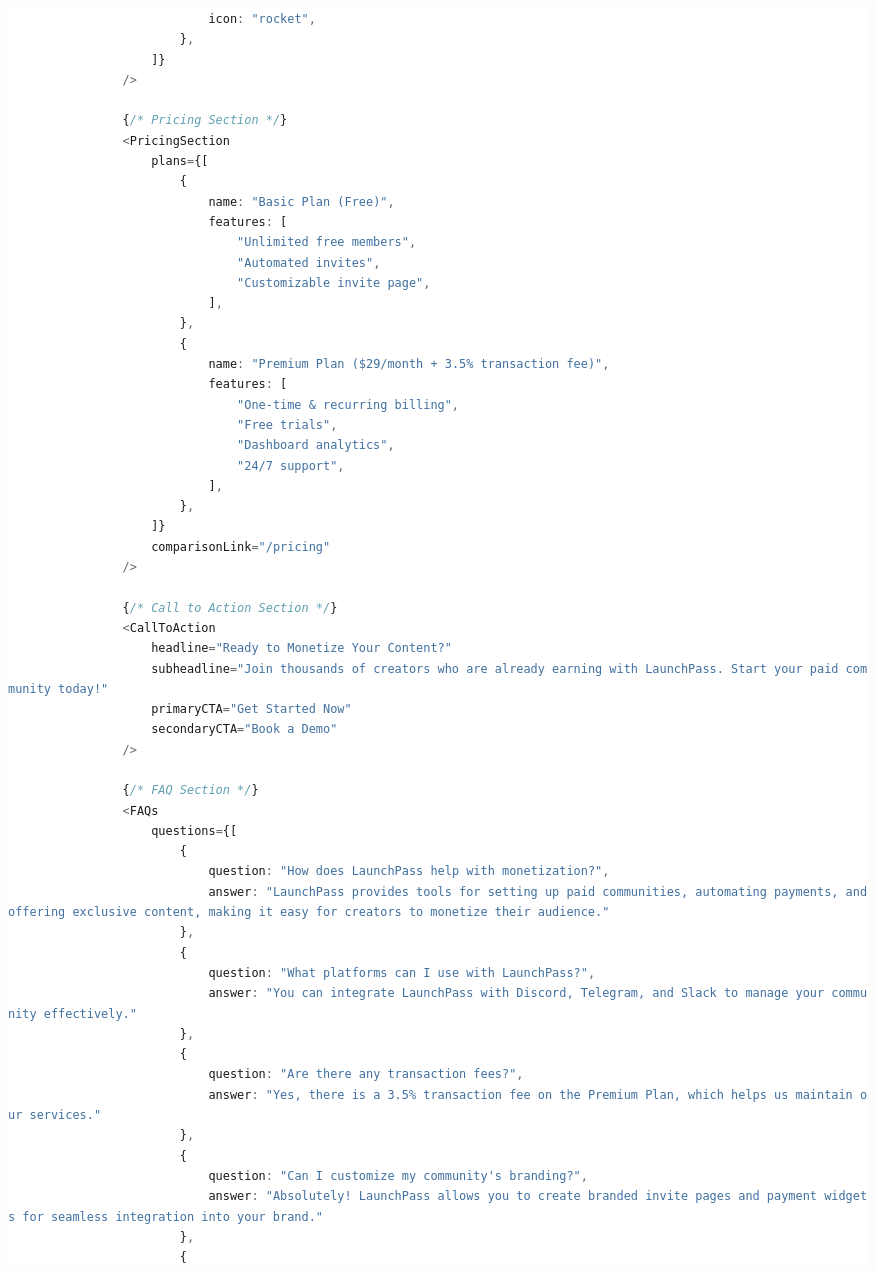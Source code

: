 ```typescript
                            icon: "rocket",
                        },
                    ]}
                />

                {/* Pricing Section */}
                <PricingSection
                    plans={[
                        {
                            name: "Basic Plan (Free)",
                            features: [
                                "Unlimited free members",
                                "Automated invites",
                                "Customizable invite page",
                            ],
                        },
                        {
                            name: "Premium Plan ($29/month + 3.5% transaction fee)",
                            features: [
                                "One-time & recurring billing",
                                "Free trials",
                                "Dashboard analytics",
                                "24/7 support",
                            ],
                        },
                    ]}
                    comparisonLink="/pricing"
                />

                {/* Call to Action Section */}
                <CallToAction
                    headline="Ready to Monetize Your Content?"
                    subheadline="Join thousands of creators who are already earning with LaunchPass. Start your paid community today!"
                    primaryCTA="Get Started Now"
                    secondaryCTA="Book a Demo"
                />

                {/* FAQ Section */}
                <FAQs
                    questions={[
                        {
                            question: "How does LaunchPass help with monetization?",
                            answer: "LaunchPass provides tools for setting up paid communities, automating payments, and offering exclusive content, making it easy for creators to monetize their audience."
                        },
                        {
                            question: "What platforms can I use with LaunchPass?",
                            answer: "You can integrate LaunchPass with Discord, Telegram, and Slack to manage your community effectively."
                        },
                        {
                            question: "Are there any transaction fees?",
                            answer: "Yes, there is a 3.5% transaction fee on the Premium Plan, which helps us maintain our services."
                        },
                        {
                            question: "Can I customize my community's branding?",
                            answer: "Absolutely! LaunchPass allows you to create branded invite pages and payment widgets for seamless integration into your brand."
                        },
                        {
```